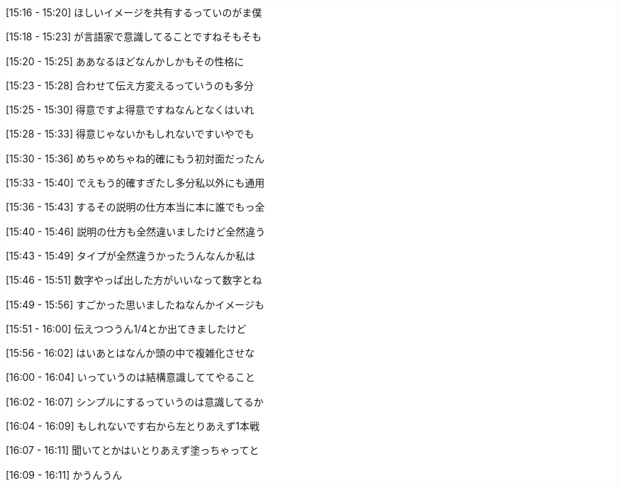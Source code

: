 [15:16 - 15:20]
ほしいイメージを共有するっていのがま僕

[15:18 - 15:23]
が言語家で意識してることですねそもそも

[15:20 - 15:25]
ああなるほどなんかしかもその性格に

[15:23 - 15:28]
合わせて伝え方変えるっていうのも多分

[15:25 - 15:30]
得意ですよ得意ですねなんとなくはいれ

[15:28 - 15:33]
得意じゃないかもしれないですいやでも

[15:30 - 15:36]
めちゃめちゃね的確にもう初対面だったん

[15:33 - 15:40]
でえもう的確すぎたし多分私以外にも通用

[15:36 - 15:43]
するその説明の仕方本当に本に誰でもっ全

[15:40 - 15:46]
説明の仕方も全然違いましたけど全然違う

[15:43 - 15:49]
タイプが全然違うかったうんなんか私は

[15:46 - 15:51]
数字やっぱ出した方がいいなって数字とね

[15:49 - 15:56]
すごかった思いましたねなんかイメージも

[15:51 - 16:00]
伝えつつうん1/4とか出てきましたけど

[15:56 - 16:02]
はいあとはなんか頭の中で複雑化させな

[16:00 - 16:04]
いっていうのは結構意識しててやること

[16:02 - 16:07]
シンプルにするっていうのは意識してるか

[16:04 - 16:09]
もしれないです右から左とりあえず1本戦

[16:07 - 16:11]
聞いてとかはいとりあえず塗っちゃってと

[16:09 - 16:11]
かうんうん
